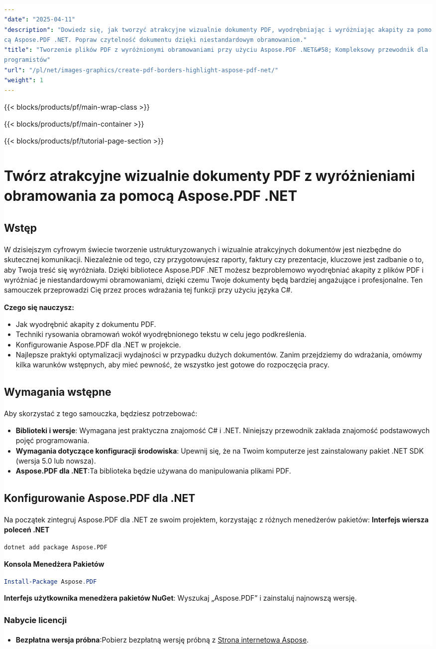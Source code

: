 ```yaml
---
"date": "2025-04-11"
"description": "Dowiedz się, jak tworzyć atrakcyjne wizualnie dokumenty PDF, wyodrębniając i wyróżniając akapity za pomocą Aspose.PDF .NET. Popraw czytelność dokumentu dzięki niestandardowym obramowaniom."
"title": "Tworzenie plików PDF z wyróżnionymi obramowaniami przy użyciu Aspose.PDF .NET&#58; Kompleksowy przewodnik dla programistów"
"url": "/pl/net/images-graphics/create-pdf-borders-highlight-aspose-pdf-net/"
"weight": 1
---
```


{{< blocks/products/pf/main-wrap-class >}}

{{< blocks/products/pf/main-container >}}

{{< blocks/products/pf/tutorial-page-section >}}


# Twórz atrakcyjne wizualnie dokumenty PDF z wyróżnieniami obramowania za pomocą Aspose.PDF .NET
## Wstęp
W dzisiejszym cyfrowym świecie tworzenie ustrukturyzowanych i wizualnie atrakcyjnych dokumentów jest niezbędne do skutecznej komunikacji. Niezależnie od tego, czy przygotowujesz raporty, faktury czy prezentacje, kluczowe jest zadbanie o to, aby Twoja treść się wyróżniała. Dzięki bibliotece Aspose.PDF .NET możesz bezproblemowo wyodrębniać akapity z plików PDF i wyróżniać je niestandardowymi obramowaniami, dzięki czemu Twoje dokumenty będą bardziej angażujące i profesjonalne. Ten samouczek przeprowadzi Cię przez proces wdrażania tej funkcji przy użyciu języka C#.

**Czego się nauczysz:**
- Jak wyodrębnić akapity z dokumentu PDF.
- Techniki rysowania obramowań wokół wyodrębnionego tekstu w celu jego podkreślenia.
- Konfigurowanie Aspose.PDF dla .NET w projekcie.
- Najlepsze praktyki optymalizacji wydajności w przypadku dużych dokumentów.
Zanim przejdziemy do wdrażania, omówmy kilka warunków wstępnych, aby mieć pewność, że wszystko jest gotowe do rozpoczęcia pracy.
## Wymagania wstępne
Aby skorzystać z tego samouczka, będziesz potrzebować:
- **Biblioteki i wersje**: Wymagana jest praktyczna znajomość C# i .NET. Niniejszy przewodnik zakłada znajomość podstawowych pojęć programowania.
- **Wymagania dotyczące konfiguracji środowiska**: Upewnij się, że na Twoim komputerze jest zainstalowany pakiet .NET SDK (wersja 5.0 lub nowsza).
- **Aspose.PDF dla .NET**:Ta biblioteka będzie używana do manipulowania plikami PDF.
## Konfigurowanie Aspose.PDF dla .NET
Na początek zintegruj Aspose.PDF dla .NET ze swoim projektem, korzystając z różnych menedżerów pakietów:
**Interfejs wiersza poleceń .NET**
```shell
dotnet add package Aspose.PDF
```
**Konsola Menedżera Pakietów**
```powershell
Install-Package Aspose.PDF
```
**Interfejs użytkownika menedżera pakietów NuGet**: Wyszukaj „Aspose.PDF” i zainstaluj najnowszą wersję.
### Nabycie licencji
- **Bezpłatna wersja próbna**:Pobierz bezpłatną wersję próbną z [Strona internetowa Aspose](https://releases.aspose.com/pdf/net/).